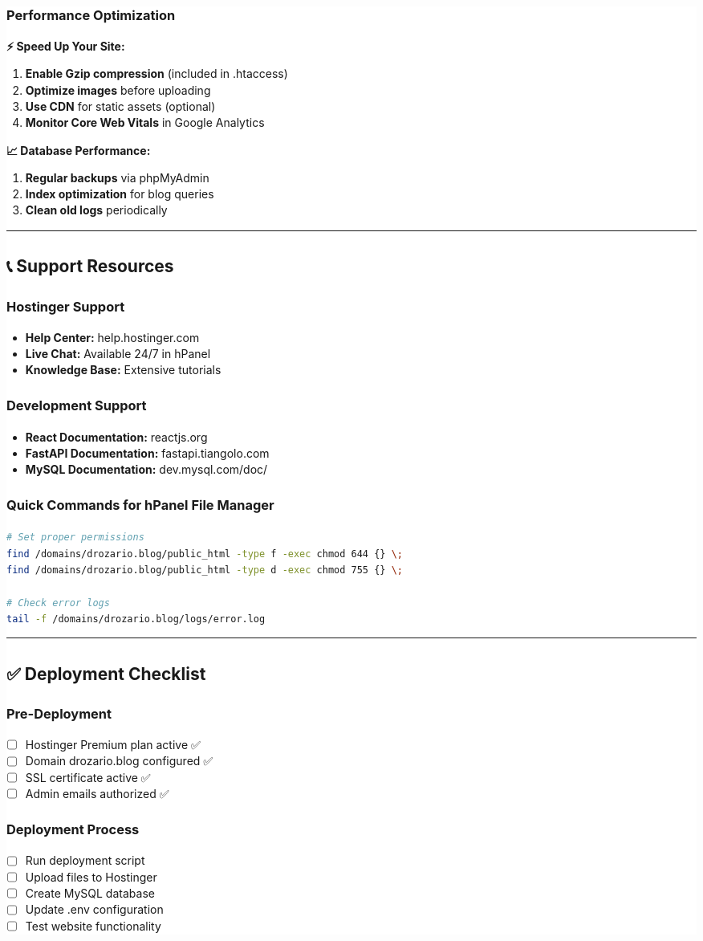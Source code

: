 ### Performance Optimization

**⚡ Speed Up Your Site:**
1. **Enable Gzip compression** (included in .htaccess)
2. **Optimize images** before uploading
3. **Use CDN** for static assets (optional)
4. **Monitor Core Web Vitals** in Google Analytics

**📈 Database Performance:**
1. **Regular backups** via phpMyAdmin
2. **Index optimization** for blog queries
3. **Clean old logs** periodically

---

## 📞 Support Resources

### Hostinger Support
- **Help Center:** help.hostinger.com
- **Live Chat:** Available 24/7 in hPanel
- **Knowledge Base:** Extensive tutorials

### Development Support
- **React Documentation:** reactjs.org
- **FastAPI Documentation:** fastapi.tiangolo.com
- **MySQL Documentation:** dev.mysql.com/doc/

### Quick Commands for hPanel File Manager
```bash
# Set proper permissions
find /domains/drozario.blog/public_html -type f -exec chmod 644 {} \;
find /domains/drozario.blog/public_html -type d -exec chmod 755 {} \;

# Check error logs
tail -f /domains/drozario.blog/logs/error.log
```

---

## ✅ Deployment Checklist

### Pre-Deployment
- [ ] Hostinger Premium plan active ✅
- [ ] Domain drozario.blog configured ✅  
- [ ] SSL certificate active ✅
- [ ] Admin emails authorized ✅

### Deployment Process
- [ ] Run deployment script
- [ ] Upload files to Hostinger
- [ ] Create MySQL database
- [ ] Update .env configuration
- [ ] Test website functionality
